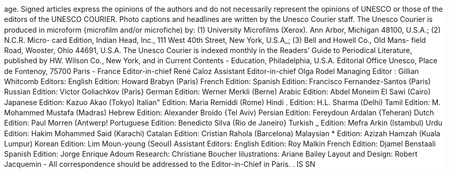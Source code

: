 age. Signed articles express the opinions of the authors and 
do not necessarily represent the opinions of UNESCO or those 
of the editors of the UNESCO COURIER. Photo captions 
and headlines are written by the Unesco Courier staff. 
The Unesco Courier is produced in microform {microfilm 
and/or microfiche) by: (1) University Microfilms (Xerox). 
Ann Arbor, Michigan 48100, U.S.A.; (2) N.C.R. Micro- 
card Edition, Indian Head, Inc., 111 West 40th Street, 
New York, U.S.A_; (3) Bell and Howell Co., Old Mans- 
field Road, Wooster, Ohio 44691, U.S.A. 
The Unesco Courier is indexed monthly in the Readers’ 
Guide to Periodical Literature, published by HW. Wilson 
Co., New York, and in Current Contents - Education, 
Philadelphia, U.S.A. 
Editorial Office 
Unesco, Place de Fontenoy, 75700 Paris - France 
Editor-in-chief 
René Caloz 
Assistant Editor-in-chief 
Olga Rodel 
Managing Editor : Gillian Whitcomb 
Editors: 
English Edition: Howard Brabyn (Paris) 
French Edition: 
Spanish Edition: Francisco Fernandez-Santos (Paris) 
Russian Edition: Victor Goliachkov (Paris} 
German Edition: Werner Merkli (Berne) 
Arabic Edition: Abdel Moneim El Sawi (Cairo) 
Japanese Edition: Kazuo Akao (Tokyo) 
Italian" Edition: Maria Remiddi (Rome) 
Hindi . Edition: H.L. Sharma (Delhi) 
Tamil Edition: M. Mohammed Mustafa (Madras) 
Hebrew Edition: Alexander Broido {Tel Aviv) 
Persian Edition: Fereydoun Ardalan {Teheran) 
Dutch Edition: Paul Morren (Antwerp! 
Portuguese Edition: Benedicto Silva (Rio de Janeiro} 
Turkish _ Edition: Mefra Arkin (Istambul) 
Urdu Edition: Hakim Mohammed Said (Karachi) 
Catalan Edition: Cristian Rahola (Barcelona) 
Malaysian * Edition: Azizah Hamzah (Kuala Lumpur) 
Korean Edition: Lim Moun-young (Seoul) 
Assistant Editors: 
English Edition: Roy Malkin 
French Edition: Djamel Benstaali 
Spanish Edition: Jorge Enrique Adoum 
Research: Christiane Boucher 
lilustrations: Ariane Bailey 
Layout and Design: Robert Jacquemin - 
All correspondence should be addressed 
to the Editor-in-Chief in Paris. . IS
SN
 